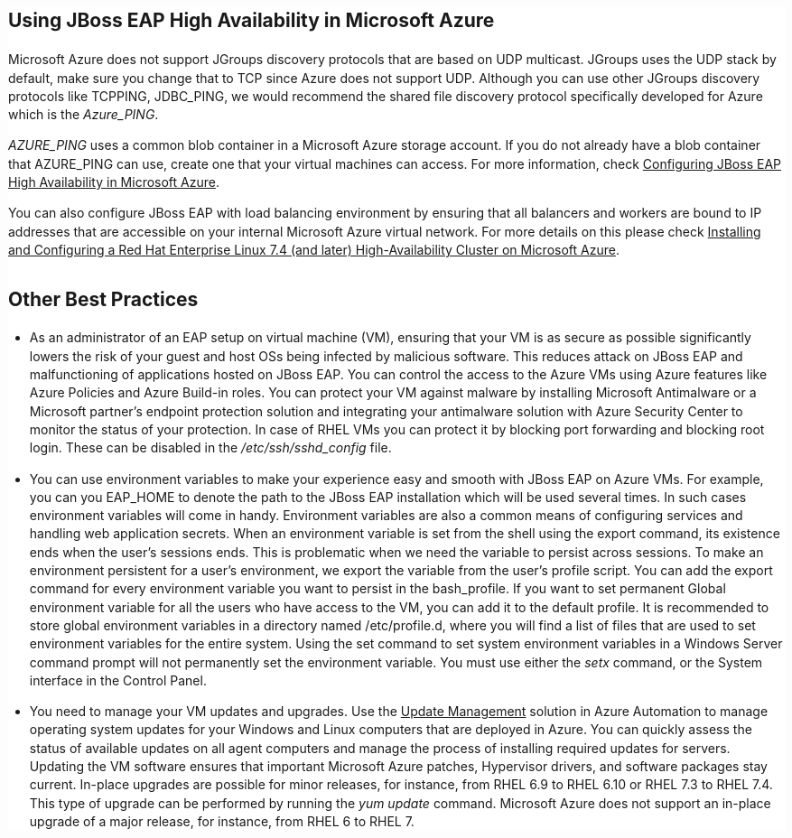 ## Using JBoss EAP High Availability in Microsoft Azure

Microsoft Azure does not support JGroups discovery protocols that are based on UDP multicast. JGroups uses the UDP stack by default, make sure you change that to TCP since Azure does not support UDP. Although you can use other JGroups discovery protocols like TCPPING, JDBC_PING, we would recommend the shared file discovery protocol specifically developed for Azure which is the *Azure_PING*.

*AZURE_PING* uses a common blob container in a Microsoft Azure storage account. If you do not already have a blob container that AZURE_PING can use, create one that your virtual machines can access. For more information, check [Configuring JBoss EAP High Availability in Microsoft Azure](https://access.redhat.com/documentation/en/red_hat_jboss_enterprise_application_platform/7.3/html-single/using_jboss_eap_in_microsoft_azure/index#using_jboss_eap_high_availability_in_microsoft_azure).

You can also configure JBoss EAP with load balancing environment by ensuring that all balancers and workers are bound to IP addresses that are accessible on your internal Microsoft Azure virtual network. For more details on this please check [Installing and Configuring a Red Hat Enterprise Linux 7.4 (and later) High-Availability Cluster on Microsoft Azure](https://access.redhat.com/articles/3252491).

## Other Best Practices

- As an administrator of an EAP setup on virtual machine (VM), ensuring that your VM is as secure as possible significantly lowers the risk of your guest and host OSs being infected by malicious software. This reduces attack on JBoss EAP and malfunctioning of applications hosted on JBoss EAP. You can control the access to the Azure VMs using Azure features like Azure Policies and Azure Build-in roles. You can protect your VM against malware by installing Microsoft Antimalware or a Microsoft partner’s endpoint protection solution and integrating your antimalware solution with Azure Security Center to monitor the status of your protection. In case of RHEL VMs you can protect it by blocking port forwarding and blocking root login. These can be disabled in the */etc/ssh/sshd_config* file.

- You can use environment variables to make your experience easy and smooth with JBoss EAP on Azure VMs. For example, you can you EAP_HOME to denote the path to the JBoss EAP installation which will be used several times. In such cases environment variables will come in handy. Environment variables are also a common means of configuring services and handling web application secrets. When an environment variable is set from the shell using the export command, its existence ends when the user’s sessions ends. This is problematic when we need the variable to persist across sessions. To make an environment persistent for a user’s environment, we export the variable from the user’s profile script. You can add the export command for every environment variable you want to persist in the bash_profile. If you want to set permanent Global environment variable for all the users who have access to the VM, you can add it to the default profile. It is recommended to store global environment variables in a directory named /etc/profile.d, where you will find a list of files that are used to set environment variables for the entire system. Using the set command to set system environment variables in a Windows Server command prompt will not permanently set the environment variable. You must use either the *setx* command, or the System interface in the Control Panel.

- You need to manage your VM updates and upgrades. Use the [Update Management](https://docs.microsoft.com/azure/automation/update-management/overview) solution in Azure Automation to manage operating system updates for your Windows and Linux computers that are deployed in Azure. You can quickly assess the status of available updates on all agent computers and manage the process of installing required updates for servers. Updating the VM software ensures that important Microsoft Azure patches, Hypervisor drivers, and software packages stay current. In-place upgrades are possible for minor releases, for instance, from RHEL 6.9 to RHEL 6.10 or RHEL 7.3 to RHEL 7.4. This type of upgrade can be performed by running the *yum update* command. Microsoft Azure does not support an in-place upgrade of a major release, for instance, from RHEL 6 to RHEL 7.
